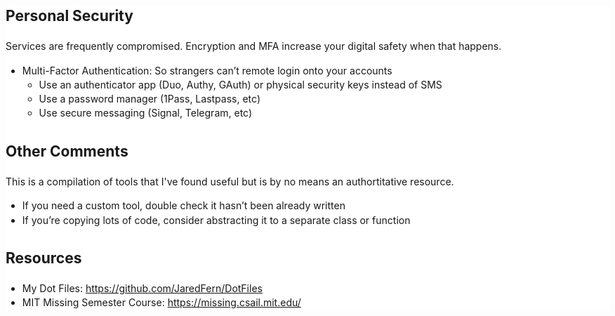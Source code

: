 ## Personal Security

Services are frequently compromised. Encryption and MFA increase your digital safety when that happens.

* Multi-Factor Authentication: So strangers can’t remote login onto your accounts
  * Use an authenticator app (Duo, Authy, GAuth) or physical security keys instead of SMS
  * Use a password manager (1Pass, Lastpass, etc)
  * Use secure messaging (Signal, Telegram, etc)

## Other Comments

This is a compilation of tools that I've found useful but is by no means an authortitative resource.

* If you need a custom tool, double check it hasn’t been already written
* If you’re copying lots of code, consider abstracting it to a separate class or function

## Resources

* My Dot Files: https://github.com/JaredFern/DotFiles
* MIT Missing Semester Course: https://missing.csail.mit.edu/

